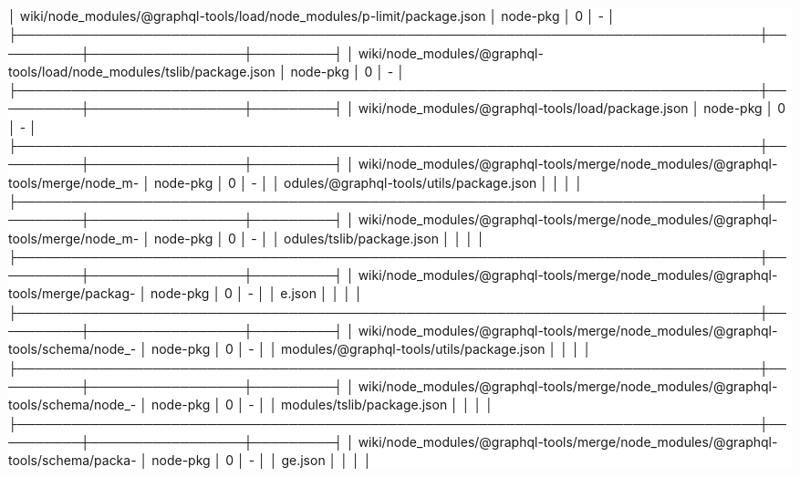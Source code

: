 │ wiki/node_modules/@graphql-tools/load/node_modules/p-limit/package.json          │ node-pkg │        0        │    -
  │
├──────────────────────────────────────────────────────────────────────────────────┼──────────┼─────────────────┼─────────┤
│ wiki/node_modules/@graphql-tools/load/node_modules/tslib/package.json            │ node-pkg │        0        │    -
  │
├──────────────────────────────────────────────────────────────────────────────────┼──────────┼─────────────────┼─────────┤
│ wiki/node_modules/@graphql-tools/load/package.json                               │ node-pkg │        0        │    -
  │
├──────────────────────────────────────────────────────────────────────────────────┼──────────┼─────────────────┼─────────┤
│ wiki/node_modules/@graphql-tools/merge/node_modules/@graphql-tools/merge/node_m- │ node-pkg │        0        │    -
  │
│ odules/@graphql-tools/utils/package.json                                         │          │                 │
  │
├──────────────────────────────────────────────────────────────────────────────────┼──────────┼─────────────────┼─────────┤
│ wiki/node_modules/@graphql-tools/merge/node_modules/@graphql-tools/merge/node_m- │ node-pkg │        0        │    -
  │
│ odules/tslib/package.json                                                        │          │                 │
  │
├──────────────────────────────────────────────────────────────────────────────────┼──────────┼─────────────────┼─────────┤
│ wiki/node_modules/@graphql-tools/merge/node_modules/@graphql-tools/merge/packag- │ node-pkg │        0        │    -
  │
│ e.json                                                                           │          │                 │
  │
├──────────────────────────────────────────────────────────────────────────────────┼──────────┼─────────────────┼─────────┤
│ wiki/node_modules/@graphql-tools/merge/node_modules/@graphql-tools/schema/node_- │ node-pkg │        0        │    -
  │
│ modules/@graphql-tools/utils/package.json                                        │          │                 │
  │
├──────────────────────────────────────────────────────────────────────────────────┼──────────┼─────────────────┼─────────┤
│ wiki/node_modules/@graphql-tools/merge/node_modules/@graphql-tools/schema/node_- │ node-pkg │        0        │    -
  │
│ modules/tslib/package.json                                                       │          │                 │
  │
├──────────────────────────────────────────────────────────────────────────────────┼──────────┼─────────────────┼─────────┤
│ wiki/node_modules/@graphql-tools/merge/node_modules/@graphql-tools/schema/packa- │ node-pkg │        0        │    -
  │
│ ge.json                                                                          │          │                 │
  │
